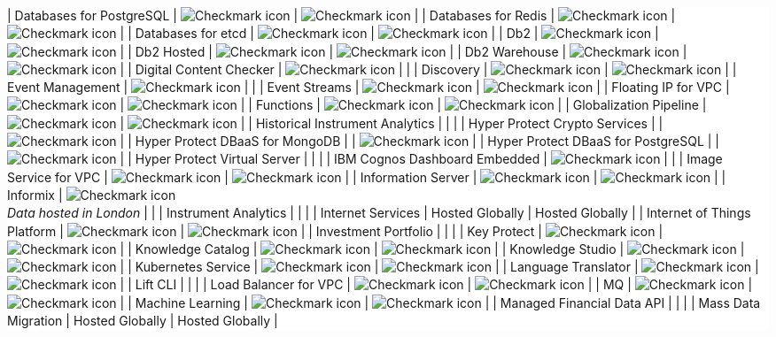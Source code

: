 | Databases for PostgreSQL | ![Checkmark icon](../../icons/checkmark-icon.svg) | ![Checkmark icon](../../icons/checkmark-icon.svg) | 
| Databases for Redis | ![Checkmark icon](../../icons/checkmark-icon.svg) | ![Checkmark icon](../../icons/checkmark-icon.svg) | 
| Databases for etcd | ![Checkmark icon](../../icons/checkmark-icon.svg) | ![Checkmark icon](../../icons/checkmark-icon.svg) | 
| Db2 | ![Checkmark icon](../../icons/checkmark-icon.svg) | ![Checkmark icon](../../icons/checkmark-icon.svg) | 
| Db2 Hosted | ![Checkmark icon](../../icons/checkmark-icon.svg) | ![Checkmark icon](../../icons/checkmark-icon.svg) | 
| Db2 Warehouse | ![Checkmark icon](../../icons/checkmark-icon.svg) | ![Checkmark icon](../../icons/checkmark-icon.svg) | 
| Digital Content Checker | ![Checkmark icon](../../icons/checkmark-icon.svg) |  | 
| Discovery | ![Checkmark icon](../../icons/checkmark-icon.svg) | ![Checkmark icon](../../icons/checkmark-icon.svg) | 
| Event Management | ![Checkmark icon](../../icons/checkmark-icon.svg) |  | 
| Event Streams | ![Checkmark icon](../../icons/checkmark-icon.svg) | ![Checkmark icon](../../icons/checkmark-icon.svg) | 
| Floating IP for VPC | ![Checkmark icon](../../icons/checkmark-icon.svg) | ![Checkmark icon](../../icons/checkmark-icon.svg) | 
| Functions | ![Checkmark icon](../../icons/checkmark-icon.svg) | ![Checkmark icon](../../icons/checkmark-icon.svg) | 
| Globalization Pipeline | ![Checkmark icon](../../icons/checkmark-icon.svg) | ![Checkmark icon](../../icons/checkmark-icon.svg) | 
| Historical Instrument Analytics |  |  | 
| Hyper Protect Crypto Services |  | ![Checkmark icon](../../icons/checkmark-icon.svg) | 
| Hyper Protect DBaaS for MongoDB |  | ![Checkmark icon](../../icons/checkmark-icon.svg) | 
| Hyper Protect DBaaS for PostgreSQL |  | ![Checkmark icon](../../icons/checkmark-icon.svg) | 
| Hyper Protect Virtual Server |  |  | 
| IBM Cognos Dashboard Embedded | ![Checkmark icon](../../icons/checkmark-icon.svg) |  | 
| Image Service for VPC | ![Checkmark icon](../../icons/checkmark-icon.svg) | ![Checkmark icon](../../icons/checkmark-icon.svg) | 
| Information Server | ![Checkmark icon](../../icons/checkmark-icon.svg) | ![Checkmark icon](../../icons/checkmark-icon.svg) | 
| Informix | ![Checkmark icon](../../icons/checkmark-icon.svg)<br>*Data hosted in London* |  | 
| Instrument Analytics |  |  | 
| Internet Services | Hosted Globally | Hosted Globally | 
| Internet of Things Platform | ![Checkmark icon](../../icons/checkmark-icon.svg) | ![Checkmark icon](../../icons/checkmark-icon.svg) | 
| Investment Portfolio |  |  | 
| Key Protect | ![Checkmark icon](../../icons/checkmark-icon.svg) | ![Checkmark icon](../../icons/checkmark-icon.svg) | 
| Knowledge Catalog | ![Checkmark icon](../../icons/checkmark-icon.svg) | ![Checkmark icon](../../icons/checkmark-icon.svg) | 
| Knowledge Studio | ![Checkmark icon](../../icons/checkmark-icon.svg) | ![Checkmark icon](../../icons/checkmark-icon.svg) | 
| Kubernetes Service | ![Checkmark icon](../../icons/checkmark-icon.svg) | ![Checkmark icon](../../icons/checkmark-icon.svg) | 
| Language Translator | ![Checkmark icon](../../icons/checkmark-icon.svg) | ![Checkmark icon](../../icons/checkmark-icon.svg) | 
| Lift CLI |  |  | 
| Load Balancer for VPC | ![Checkmark icon](../../icons/checkmark-icon.svg) | ![Checkmark icon](../../icons/checkmark-icon.svg) | 
| MQ | ![Checkmark icon](../../icons/checkmark-icon.svg) | ![Checkmark icon](../../icons/checkmark-icon.svg) | 
| Machine Learning | ![Checkmark icon](../../icons/checkmark-icon.svg) | ![Checkmark icon](../../icons/checkmark-icon.svg) | 
| Managed Financial Data API |  |  | 
| Mass Data Migration | Hosted Globally | Hosted Globally | 